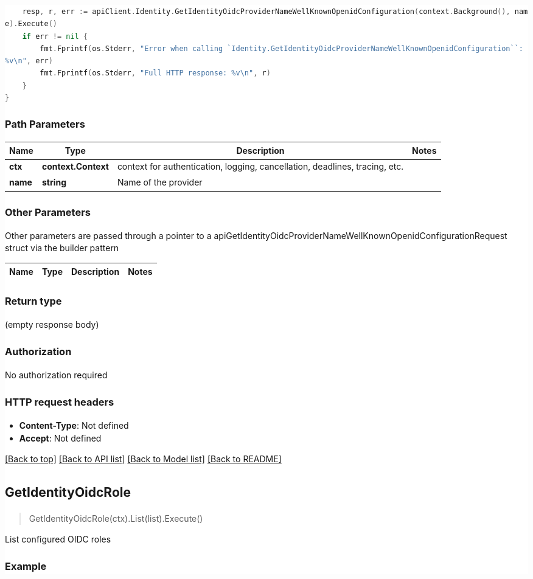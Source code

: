 ```go
    resp, r, err := apiClient.Identity.GetIdentityOidcProviderNameWellKnownOpenidConfiguration(context.Background(), name).Execute()
    if err != nil {
        fmt.Fprintf(os.Stderr, "Error when calling `Identity.GetIdentityOidcProviderNameWellKnownOpenidConfiguration``: %v\n", err)
        fmt.Fprintf(os.Stderr, "Full HTTP response: %v\n", r)
    }
}
```

### Path Parameters


Name | Type | Description  | Notes
------------- | ------------- | ------------- | -------------
**ctx** | **context.Context** | context for authentication, logging, cancellation, deadlines, tracing, etc.
**name** | **string** | Name of the provider | 

### Other Parameters

Other parameters are passed through a pointer to a apiGetIdentityOidcProviderNameWellKnownOpenidConfigurationRequest struct via the builder pattern


Name | Type | Description  | Notes
------------- | ------------- | ------------- | -------------


### Return type

 (empty response body)

### Authorization

No authorization required

### HTTP request headers

- **Content-Type**: Not defined
- **Accept**: Not defined

[[Back to top]](#) [[Back to API list]](../README.md#documentation-for-api-endpoints)
[[Back to Model list]](../README.md#documentation-for-models)
[[Back to README]](../README.md)


## GetIdentityOidcRole

> GetIdentityOidcRole(ctx).List(list).Execute()

List configured OIDC roles

### Example
